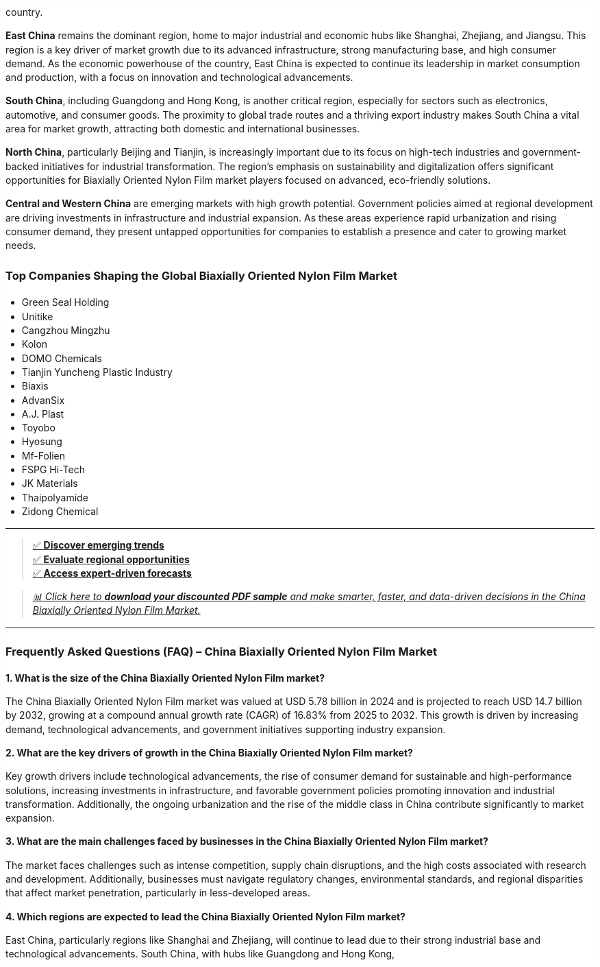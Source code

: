 country.</p><p class="" data-start="351" data-end="799"><strong data-start="351" data-end="365">East China</strong> remains the dominant region, home to major industrial and economic hubs like Shanghai, Zhejiang, and Jiangsu. This region is a key driver of market growth due to its advanced infrastructure, strong manufacturing base, and high consumer demand. As the economic powerhouse of the country, East China is expected to continue its leadership in market consumption and production, with a focus on innovation and technological advancements.</p><p class="" data-start="801" data-end="1129"><strong data-start="801" data-end="816">South China</strong>, including Guangdong and Hong Kong, is another critical region, especially for sectors such as electronics, automotive, and consumer goods. The proximity to global trade routes and a thriving export industry makes South China a vital area for market growth, attracting both domestic and international businesses.</p><p class="" data-start="1131" data-end="1474"><strong data-start="1131" data-end="1146">North China</strong>, particularly Beijing and Tianjin, is increasingly important due to its focus on high-tech industries and government-backed initiatives for industrial transformation. The region&rsquo;s emphasis on sustainability and digitalization offers significant opportunities for Biaxially Oriented Nylon Film market players focused on advanced, eco-friendly solutions.</p><p class="" data-start="1476" data-end="1854"><strong data-start="1476" data-end="1505">Central and Western China</strong> are emerging markets with high growth potential. Government policies aimed at regional development are driving investments in infrastructure and industrial expansion. As these areas experience rapid urbanization and rising consumer demand, they present untapped opportunities for companies to establish a presence and cater to growing market needs.</p><p class="" data-start="1856" data-end="2046"><h3>Top Companies Shaping the Global Biaxially Oriented Nylon Film Market </h3><ul><li>Green Seal Holding</li><li>Unitike</li><li>Cangzhou Mingzhu</li><li>Kolon</li><li>DOMO Chemicals</li><li>Tianjin Yuncheng Plastic Industry</li><li>Biaxis</li><li>AdvanSix</li><li>A.J. Plast</li><li>Toyobo</li><li>Hyosung</li><li>Mf-Folien</li><li>FSPG Hi-Tech</li><li>JK Materials</li><li>Thaipolyamide</li><li>Zidong Chemical</li></ul></p><hr /><blockquote><p><a href="https://www.marketresearchintellect.com/ask-for-discount/?rid=598655&amp;utm_source=Github-China&amp;utm_medium=017">✅ <strong data-start="617" data-end="645">Discover emerging trends</strong></a><br data-start="645" data-end="648" /><a href="https://www.marketresearchintellect.com/ask-for-discount/?rid=598655&amp;utm_source=Github-China&amp;utm_medium=017"> ✅ <strong data-start="650" data-end="685">Evaluate regional opportunities</strong></a><br data-start="685" data-end="688" /><a href="https://www.marketresearchintellect.com/ask-for-discount/?rid=598655&amp;utm_source=Github-China&amp;utm_medium=017"> ✅ <strong data-start="690" data-end="724">Access expert-driven forecasts</strong></a></p></blockquote><blockquote><p class="" data-start="728" data-end="864"><a href="https://www.marketresearchintellect.com/ask-for-discount/?rid=598655&amp;utm_source=Github-China&amp;utm_medium=017"><em>📊 Click&nbsp;here to <strong data-start="746" data-end="785">download your discounted PDF sample</strong> and make smarter, faster, and data-driven decisions in the China Biaxially Oriented Nylon Film Market.</em></a></p></blockquote><hr /><h3 class="" data-start="169" data-end="229"><strong data-start="173" data-end="229">Frequently Asked Questions (FAQ) &ndash; China Biaxially Oriented Nylon Film Market</strong></h3><p class="" data-start="231" data-end="601"><strong data-start="231" data-end="280">1. What is the size of the China Biaxially Oriented Nylon Film market?</strong></p><p class="" data-start="231" data-end="601">The China Biaxially Oriented Nylon Film market was valued at USD 5.78 billion in 2024 and is projected to reach USD 14.7 billion by 2032, growing at a compound annual growth rate (CAGR) of 16.83% from 2025 to 2032. This growth is driven by increasing demand, technological advancements, and government initiatives supporting industry expansion.</p><p class="" data-start="603" data-end="1058"><strong data-start="603" data-end="670">2. What are the key drivers of growth in the China Biaxially Oriented Nylon Film market?</strong></p><p class="" data-start="603" data-end="1058">Key growth drivers include technological advancements, the rise of consumer demand for sustainable and high-performance solutions, increasing investments in infrastructure, and favorable government policies promoting innovation and industrial transformation. Additionally, the ongoing urbanization and the rise of the middle class in China contribute significantly to market expansion.</p><p class="" data-start="1060" data-end="1466"><strong data-start="1060" data-end="1141">3. What are the main challenges faced by businesses in the China Biaxially Oriented Nylon Film market?</strong></p><p class="" data-start="1060" data-end="1466">The market faces challenges such as intense competition, supply chain disruptions, and the high costs associated with research and development. Additionally, businesses must navigate regulatory changes, environmental standards, and regional disparities that affect market penetration, particularly in less-developed areas.</p><p class="" data-start="1468" data-end="1949"><strong data-start="1468" data-end="1532">4. Which regions are expected to lead the China Biaxially Oriented Nylon Film market?</strong></p><p class="" data-start="1468" data-end="1949">East China, particularly regions like Shanghai and Zhejiang, will continue to lead due to their strong industrial base and technological advancements. South China, with hubs like Guangdong and Hong Kong,